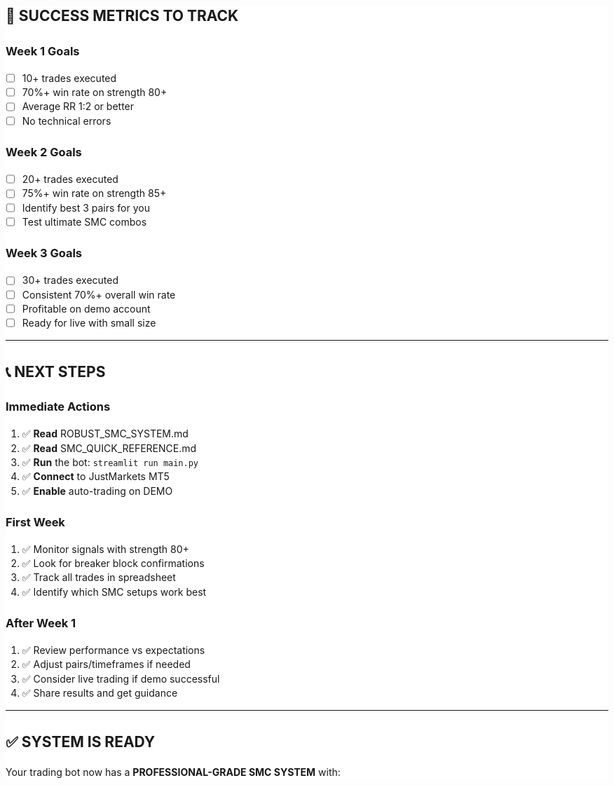 ## 🎯 SUCCESS METRICS TO TRACK

### Week 1 Goals
- [ ] 10+ trades executed
- [ ] 70%+ win rate on strength 80+
- [ ] Average RR 1:2 or better
- [ ] No technical errors

### Week 2 Goals
- [ ] 20+ trades executed
- [ ] 75%+ win rate on strength 85+
- [ ] Identify best 3 pairs for you
- [ ] Test ultimate SMC combos

### Week 3 Goals
- [ ] 30+ trades executed
- [ ] Consistent 70%+ overall win rate
- [ ] Profitable on demo account
- [ ] Ready for live with small size

---

## 📞 NEXT STEPS

### Immediate Actions
1. ✅ **Read** ROBUST_SMC_SYSTEM.md
2. ✅ **Read** SMC_QUICK_REFERENCE.md
3. ✅ **Run** the bot: `streamlit run main.py`
4. ✅ **Connect** to JustMarkets MT5
5. ✅ **Enable** auto-trading on DEMO

### First Week
1. ✅ Monitor signals with strength 80+
2. ✅ Look for breaker block confirmations
3. ✅ Track all trades in spreadsheet
4. ✅ Identify which SMC setups work best

### After Week 1
1. ✅ Review performance vs expectations
2. ✅ Adjust pairs/timeframes if needed
3. ✅ Consider live trading if demo successful
4. ✅ Share results and get guidance

---

## ✅ SYSTEM IS READY

Your trading bot now has a **PROFESSIONAL-GRADE SMC SYSTEM** with:
